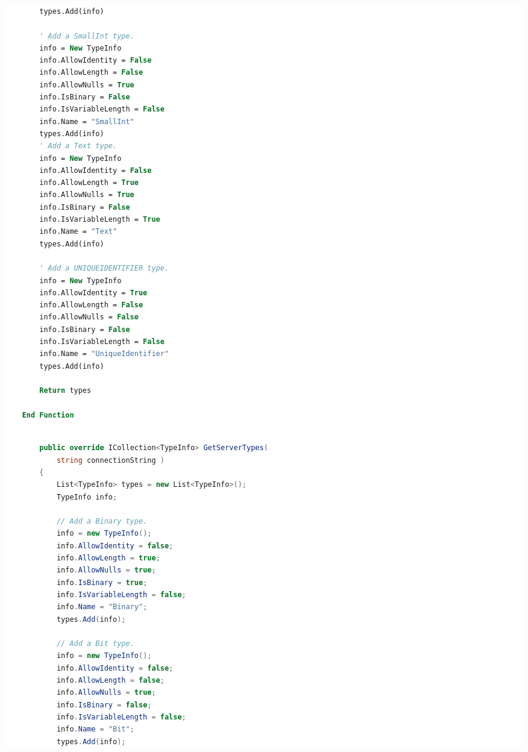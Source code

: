 ``` vb
        types.Add(info)

        ' Add a SmallInt type.
        info = New TypeInfo
        info.AllowIdentity = False
        info.AllowLength = False
        info.AllowNulls = True
        info.IsBinary = False
        info.IsVariableLength = False
        info.Name = "SmallInt"
        types.Add(info)
        ' Add a Text type.
        info = New TypeInfo
        info.AllowIdentity = False
        info.AllowLength = True
        info.AllowNulls = True
        info.IsBinary = False
        info.IsVariableLength = True
        info.Name = "Text"
        types.Add(info)

        ' Add a UNIQUEIDENTIFIER type.
        info = New TypeInfo
        info.AllowIdentity = True
        info.AllowLength = False
        info.AllowNulls = False
        info.IsBinary = False
        info.IsVariableLength = False
        info.Name = "UniqueIdentifier"
        types.Add(info)

        Return types

    End Function

```

``` csharp

        public override ICollection<TypeInfo> GetServerTypes(
            string connectionString )
        {
            List<TypeInfo> types = new List<TypeInfo>();
            TypeInfo info;

            // Add a Binary type.
            info = new TypeInfo();
            info.AllowIdentity = false;
            info.AllowLength = true;
            info.AllowNulls = true;
            info.IsBinary = true;
            info.IsVariableLength = false;
            info.Name = "Binary";
            types.Add(info);

            // Add a Bit type.
            info = new TypeInfo();
            info.AllowIdentity = false;
            info.AllowLength = false;
            info.AllowNulls = true;
            info.IsBinary = false;
            info.IsVariableLength = false;
            info.Name = "Bit";
            types.Add(info);
```